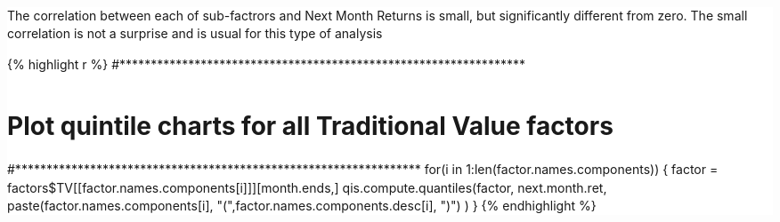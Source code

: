 The correlation between each of sub-factrors and Next Month Returns is small, but significantly different from zero.
The small correlation is not a surprise and is usual for this type of analysis



{% highlight r %}
#*****************************************************************
# Plot quintile charts for all Traditional Value factors
#*****************************************************************
for(i in 1:len(factor.names.components)) {
  factor = factors$TV[[factor.names.components[i]]][month.ends,]
  qis.compute.quantiles(factor, next.month.ret, paste(factor.names.components[i], "(",factor.names.components.desc[i], ")")  )
}
{% endhighlight %}
